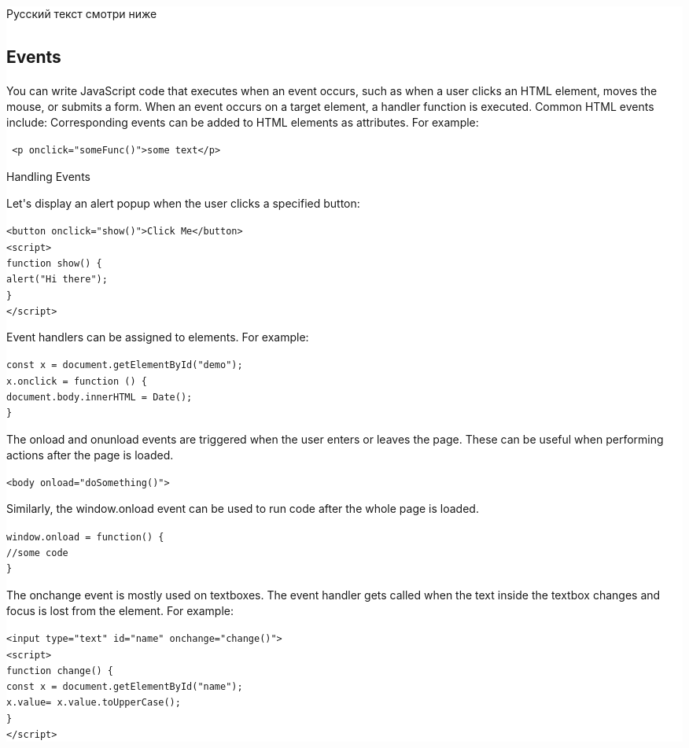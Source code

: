 Русский текст смотри ниже

## Events

You can write JavaScript code that executes when an event occurs, such as when a user clicks an HTML element, moves the mouse, or submits a form.
When an event occurs on a target element, a handler function is executed. 
Common HTML events include: 
Corresponding events can be added to HTML elements as attributes. 
For example:

```
 <p onclick="someFunc()">some text</p>
```
Handling Events


Let's display an alert popup when the user clicks a specified button: 

```
<button onclick="show()">Click Me</button>
<script>
function show() {
alert("Hi there");
}
</script>
```

Event handlers can be assigned to elements.
For example: 

```
const x = document.getElementById("demo");
x.onclick = function () {
document.body.innerHTML = Date();
}
```

The onload and onunload events are triggered when the user enters or leaves the page. These can be useful when performing actions after the page is loaded. 

```
<body onload="doSomething()">
```

Similarly, the window.onload event can be used to run code after the whole page is loaded.

```
window.onload = function() {
//some code
}
```

The onchange event is mostly used on textboxes. The event handler gets called when the text inside the textbox changes and focus is lost from the element.
For example:

```
<input type="text" id="name" onchange="change()">
<script>
function change() {
const x = document.getElementById("name");
x.value= x.value.toUpperCase();
}
</script>
```
